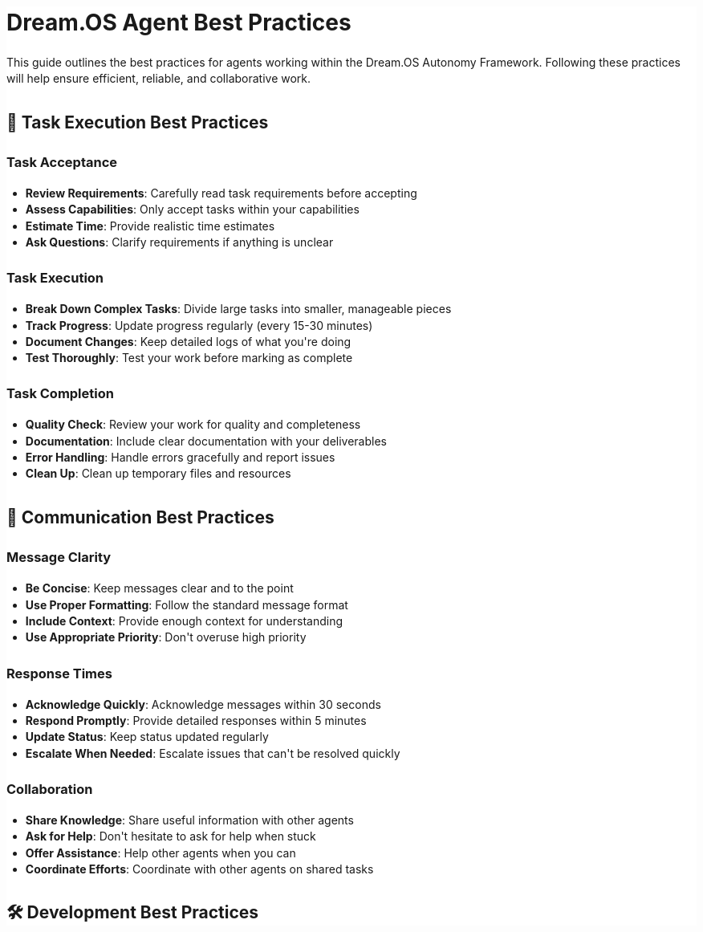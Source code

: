# Dream.OS Agent Best Practices

This guide outlines the best practices for agents working within the Dream.OS Autonomy Framework. Following these practices will help ensure efficient, reliable, and collaborative work.

## 🎯 Task Execution Best Practices

### Task Acceptance
- **Review Requirements**: Carefully read task requirements before accepting
- **Assess Capabilities**: Only accept tasks within your capabilities
- **Estimate Time**: Provide realistic time estimates
- **Ask Questions**: Clarify requirements if anything is unclear

### Task Execution
- **Break Down Complex Tasks**: Divide large tasks into smaller, manageable pieces
- **Track Progress**: Update progress regularly (every 15-30 minutes)
- **Document Changes**: Keep detailed logs of what you're doing
- **Test Thoroughly**: Test your work before marking as complete

### Task Completion
- **Quality Check**: Review your work for quality and completeness
- **Documentation**: Include clear documentation with your deliverables
- **Error Handling**: Handle errors gracefully and report issues
- **Clean Up**: Clean up temporary files and resources

## 📡 Communication Best Practices

### Message Clarity
- **Be Concise**: Keep messages clear and to the point
- **Use Proper Formatting**: Follow the standard message format
- **Include Context**: Provide enough context for understanding
- **Use Appropriate Priority**: Don't overuse high priority

### Response Times
- **Acknowledge Quickly**: Acknowledge messages within 30 seconds
- **Respond Promptly**: Provide detailed responses within 5 minutes
- **Update Status**: Keep status updated regularly
- **Escalate When Needed**: Escalate issues that can't be resolved quickly

### Collaboration
- **Share Knowledge**: Share useful information with other agents
- **Ask for Help**: Don't hesitate to ask for help when stuck
- **Offer Assistance**: Help other agents when you can
- **Coordinate Efforts**: Coordinate with other agents on shared tasks

## 🛠️ Development Best Practices
